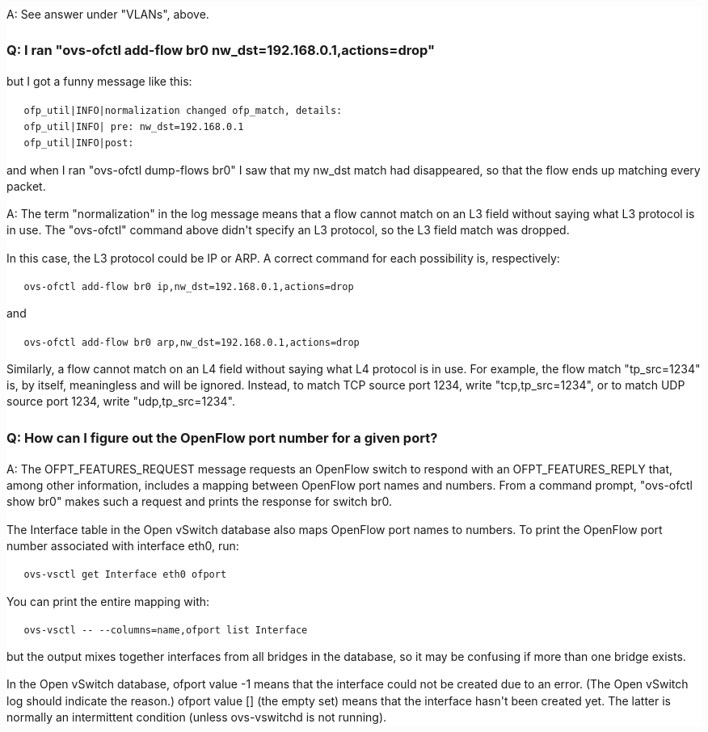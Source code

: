 A: See answer under "VLANs", above.

### Q: I ran "ovs-ofctl add-flow br0 nw_dst=192.168.0.1,actions=drop"
   but I got a funny message like this:

       ofp_util|INFO|normalization changed ofp_match, details:
       ofp_util|INFO| pre: nw_dst=192.168.0.1
       ofp_util|INFO|post:

   and when I ran "ovs-ofctl dump-flows br0" I saw that my nw_dst
   match had disappeared, so that the flow ends up matching every
   packet.

A: The term "normalization" in the log message means that a flow
   cannot match on an L3 field without saying what L3 protocol is in
   use.  The "ovs-ofctl" command above didn't specify an L3 protocol,
   so the L3 field match was dropped.

   In this case, the L3 protocol could be IP or ARP.  A correct
   command for each possibility is, respectively:

       ovs-ofctl add-flow br0 ip,nw_dst=192.168.0.1,actions=drop

   and 

       ovs-ofctl add-flow br0 arp,nw_dst=192.168.0.1,actions=drop

   Similarly, a flow cannot match on an L4 field without saying what
   L4 protocol is in use.  For example, the flow match "tp_src=1234"
   is, by itself, meaningless and will be ignored.  Instead, to match
   TCP source port 1234, write "tcp,tp_src=1234", or to match UDP
   source port 1234, write "udp,tp_src=1234".

### Q: How can I figure out the OpenFlow port number for a given port?

A: The OFPT_FEATURES_REQUEST message requests an OpenFlow switch to
   respond with an OFPT_FEATURES_REPLY that, among other information,
   includes a mapping between OpenFlow port names and numbers.  From a
   command prompt, "ovs-ofctl show br0" makes such a request and
   prints the response for switch br0.

   The Interface table in the Open vSwitch database also maps OpenFlow
   port names to numbers.  To print the OpenFlow port number
   associated with interface eth0, run:

       ovs-vsctl get Interface eth0 ofport

   You can print the entire mapping with:

       ovs-vsctl -- --columns=name,ofport list Interface

   but the output mixes together interfaces from all bridges in the
   database, so it may be confusing if more than one bridge exists.

   In the Open vSwitch database, ofport value -1 means that the
   interface could not be created due to an error.  (The Open vSwitch
   log should indicate the reason.)  ofport value [] (the empty set)
   means that the interface hasn't been created yet.  The latter is
   normally an intermittent condition (unless ovs-vswitchd is not
   running).
